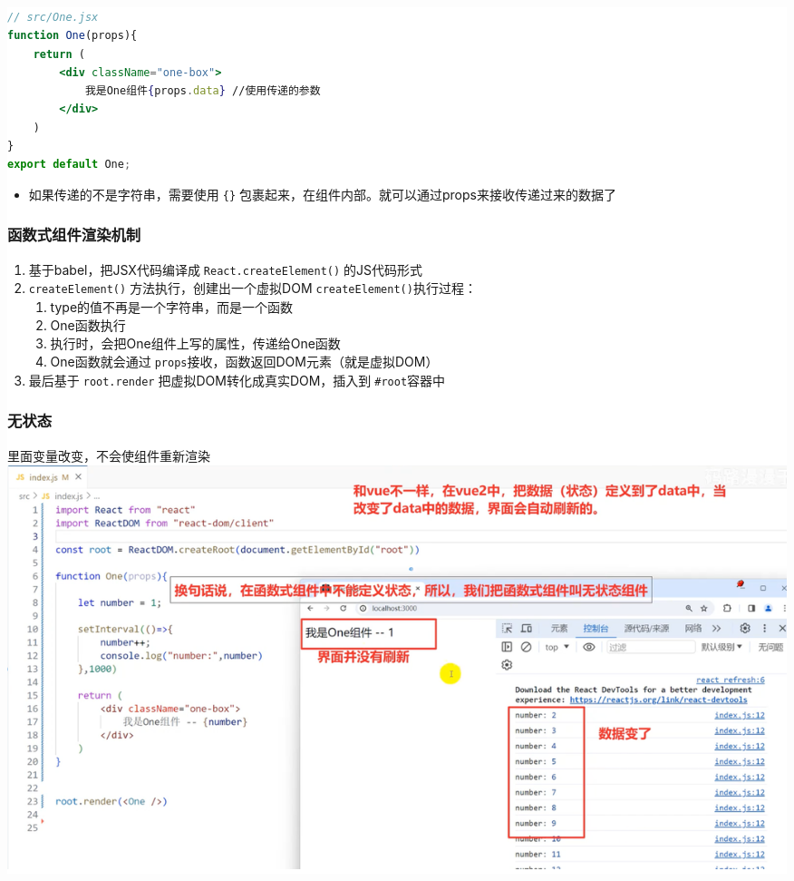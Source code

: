 ```jsx
// src/One.jsx
function One(props){
	return (
		<div className="one-box">
			我是One组件{props.data} //使用传递的参数
		</div>
	)
}
export default One;
```

- 如果传递的不是字符串，需要使用 `{}` 包裹起来，在组件内部。就可以通过props来接收传递过来的数据了

### 函数式组件渲染机制

1. 基于babel，把JSX代码编译成 `React.createElement()` 的JS代码形式
2. `createElement()` 方法执行，创建出一个虚拟DOM
   `createElement()`执行过程：
   1. type的值不再是一个字符串，而是一个函数
   2. One函数执行
   3. 执行时，会把One组件上写的属性，传递给One函数
   4. One函数就会通过 `props`接收，函数返回DOM元素（就是虚拟DOM）
3. 最后基于 `root.render` 把虚拟DOM转化成真实DOM，插入到 `#root`容器中

### 无状态

里面变量改变，不会使组件重新渲染
![](../../../public/img/2024/3074acdf90a1214f56b70dcbd432a4cb.png)
